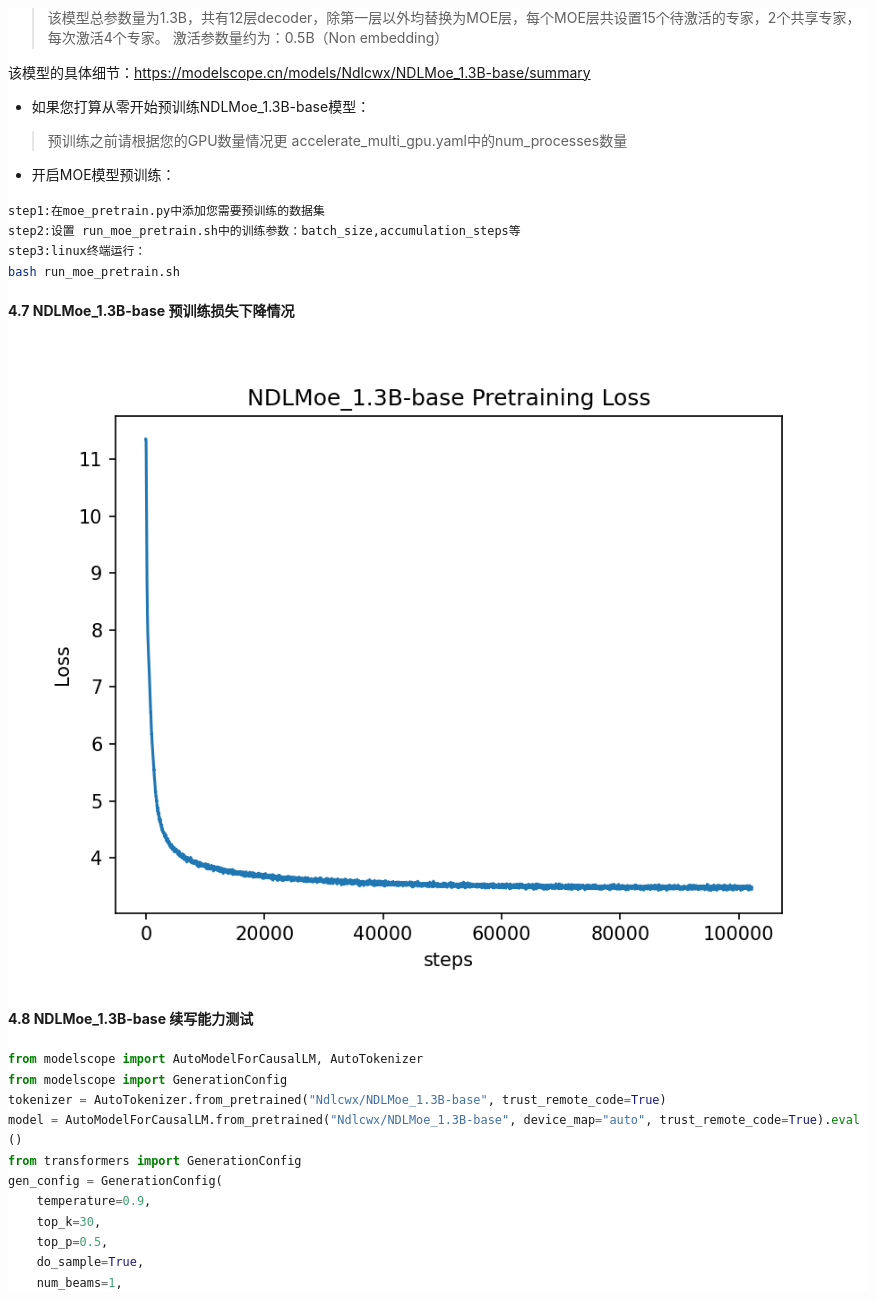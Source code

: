 > 该模型总参数量为1.3B，共有12层decoder，除第一层以外均替换为MOE层，每个MOE层共设置15个待激活的专家，2个共享专家，每次激活4个专家。
> 激活参数量约为：0.5B（Non embedding） 

该模型的具体细节：https://modelscope.cn/models/Ndlcwx/NDLMoe_1.3B-base/summary

- 如果您打算从零开始预训练NDLMoe_1.3B-base模型：
>预训练之前请根据您的GPU数量情况更 accelerate_multi_gpu.yaml中的num_processes数量

- 开启MOE模型预训练：
```bash
step1:在moe_pretrain.py中添加您需要预训练的数据集
step2:设置 run_moe_pretrain.sh中的训练参数：batch_size,accumulation_steps等
step3:linux终端运行：
bash run_moe_pretrain.sh
```

#### 4.7 NDLMoe_1.3B-base 预训练损失下降情况
![](./assets/pretrain_moe.png)

#### 4.8 NDLMoe_1.3B-base 续写能力测试
```python
from modelscope import AutoModelForCausalLM, AutoTokenizer
from modelscope import GenerationConfig
tokenizer = AutoTokenizer.from_pretrained("Ndlcwx/NDLMoe_1.3B-base", trust_remote_code=True)
model = AutoModelForCausalLM.from_pretrained("Ndlcwx/NDLMoe_1.3B-base", device_map="auto", trust_remote_code=True).eval()
from transformers import GenerationConfig
gen_config = GenerationConfig(
    temperature=0.9,
    top_k=30,
    top_p=0.5,
    do_sample=True,
    num_beams=1,
```